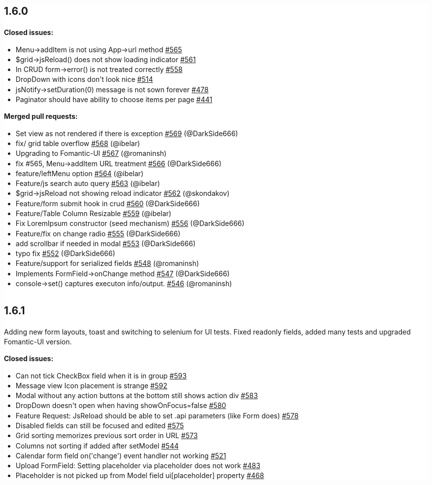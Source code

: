 ## 1.6.0

**Closed issues:**

- Menu-\>addItem is not using App-\>url method [\#565](https://github.com/atk4/ui/issues/565)
- $grid-\>jsReload\(\) does not show loading indicator [\#561](https://github.com/atk4/ui/issues/561)
- In CRUD form-\>error\(\) is not treated correctly [\#558](https://github.com/atk4/ui/issues/558)
- DropDown with icons don't look nice [\#514](https://github.com/atk4/ui/issues/514)
- jsNotify-\>setDuration\(0\) message is not sown forever [\#478](https://github.com/atk4/ui/issues/478)
- Paginator should have ability to choose items per page [\#441](https://github.com/atk4/ui/issues/441)

**Merged pull requests:**

- Set view as not rendered if there is exception [\#569](https://github.com/atk4/ui/pull/569) (@DarkSide666)
- fix/ grid table overflow [\#568](https://github.com/atk4/ui/pull/568) (@ibelar)
- Upgrading to Fomantic-UI [\#567](https://github.com/atk4/ui/pull/567) (@romaninsh)
- fix \#565, Menu-\>addItem URL treatment [\#566](https://github.com/atk4/ui/pull/566) (@DarkSide666)
- feature/leftMenu option [\#564](https://github.com/atk4/ui/pull/564) (@ibelar)
- Feature/js search auto query [\#563](https://github.com/atk4/ui/pull/563) (@ibelar)
- $grid-\>jsReload not showing reload indicator [\#562](https://github.com/atk4/ui/pull/562) (@skondakov)
- Feature/form submit hook in crud [\#560](https://github.com/atk4/ui/pull/560) (@DarkSide666)
- Feature/Table Column Resizable [\#559](https://github.com/atk4/ui/pull/559) (@ibelar)
- Fix LoremIpsum constructor \(seed mechanism\) [\#556](https://github.com/atk4/ui/pull/556) (@DarkSide666)
- Feature/fix on change radio [\#555](https://github.com/atk4/ui/pull/555) (@DarkSide666)
- add scrollbar if needed in modal [\#553](https://github.com/atk4/ui/pull/553) (@DarkSide666)
- typo fix [\#552](https://github.com/atk4/ui/pull/552) (@DarkSide666)
- Feature/support for serialized fields [\#548](https://github.com/atk4/ui/pull/548) (@romaninsh)
- Implements FormField-\>onChange method [\#547](https://github.com/atk4/ui/pull/547) (@DarkSide666)
- console-\>set\(\) captures executon info/output. [\#546](https://github.com/atk4/ui/pull/546) (@romaninsh)

## 1.6.1

Adding new form layouts, toast and switching to selenium for UI tests. Fixed readonly fields, added many tests
and upgraded Fomantic-UI version. 


**Closed issues:**

- Can not tick CheckBox field when it is in group [\#593](https://github.com/atk4/ui/issues/593)
- Message view Icon placement is strange [\#592](https://github.com/atk4/ui/issues/592)
- Modal without any action buttons at the bottom still shows action div [\#583](https://github.com/atk4/ui/issues/583)
- DropDown doesn't open when having showOnFocus=false [\#580](https://github.com/atk4/ui/issues/580)
- Feature Request: JsReload should be able to set .api parameters \(like Form does\) [\#578](https://github.com/atk4/ui/issues/578)
- Disabled fields can still be focused and edited [\#575](https://github.com/atk4/ui/issues/575)
- Grid sorting memorizes previous sort order in URL [\#573](https://github.com/atk4/ui/issues/573)
- Columns not sorting if added after setModel [\#544](https://github.com/atk4/ui/issues/544)
- Calendar form field on\('change'\) event handler not working [\#521](https://github.com/atk4/ui/issues/521)
- Upload FormField: Setting placeholder via placeholder does not work [\#483](https://github.com/atk4/ui/issues/483)
- Placeholder is not picked up from Model field ui\[placeholder\] property [\#468](https://github.com/atk4/ui/issues/468)